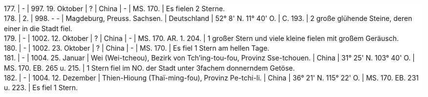  177\.                                                                           | \-      | 997\. 19\. Oktober                                              | ?                                                                                                                                                                                                                           | China                                 | \-                                                             | MS\. 170\.                                                                                                    | Es fielen 2 Sterne\.                                                                                                                                                                                                                                                                                                                                                                                        
 178\.                                                                           | 2\.     | 998\. \- \-                                                     | Magdeburg, Preuss\. Sachsen\.                                                                                                                                                                                               | Deutschland                           | 52° 8' N\. 11° 40' O\.                                             | C\. 193\.                                                                                                     | 2 große glühende Steine, deren einer in die Stadt fiel\.                                                                                                                                                                                                                                                                                                                                                   
 179\.                                                                           | \-      | 1002\. 12\. Oktober                                             | ?                                                                                                                                                                                                                           | China                                 | \-                                                             | MS\. 170\. AR\. 1\. 204\.                                                                                     | 1 großer Stern und viele kleine fielen mit großem Geräusch\.                                                                                                                                                                                                                                                                                                                                              
 180\.                                                                           | \-      | 1002\. 23\. Oktober                                             | ?                                                                                                                                                                                                                           | China                                 | \-                                                             | MS\. 170\.                                                                                                    | Es fiel 1 Stern am hellen Tage\.                                                                                                                                                                                                                                                                                                                                                                            
 181\.                                                                           | \-      | 1004\. 25\. Januar                                              | Wei \(Wei\-tcheou\), Bezirk von Tch’ing\-tou\-fou, Provinz Sse\-tchouen\.                                                                                                                                                   | China                                 | 31° 25' N\. 103° 40' O\.                                           | MS\. 170\. EB\. 265 u\. 215\.                                                                                 | 1 Stern fiel im NO\. der Stadt unter 3fachem donnerndem Getöse\.                                                                                                                                                                                                                                                                                                                                            
 182\.                                                                           | \-      | 1004\. 12\. Dezember                                            | Thien\-Hioung \(Thaï\-ming\-fou\), Provinz Pe\-tchi\-li\.                                                                                                                                                                   | China                                 | 36° 21' N\. 115° 22' O\.                                           | MS\. 170\. EB\. 231 u\. 223\.                                                                                 | Es fiel 1 Stern\.                                                                                                                                                                                                                                                                                                                                                                                           